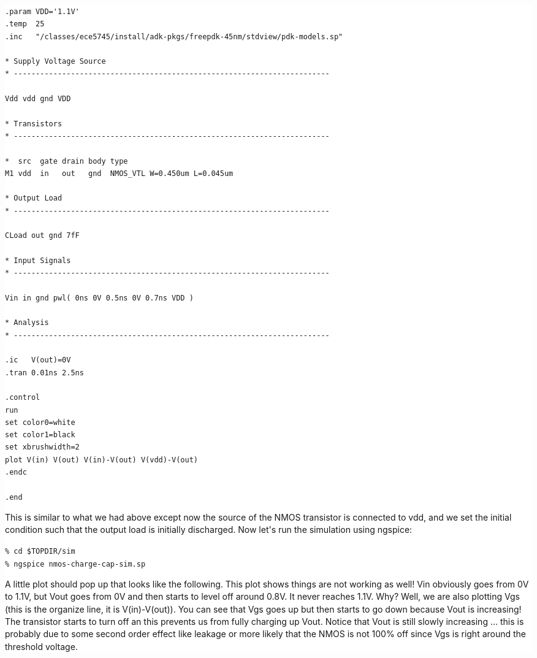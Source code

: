     .param VDD='1.1V'
    .temp  25
    .inc   "/classes/ece5745/install/adk-pkgs/freepdk-45nm/stdview/pdk-models.sp"

    * Supply Voltage Source
    * ------------------------------------------------------------------------

    Vdd vdd gnd VDD

    * Transistors
    * ------------------------------------------------------------------------

    *  src  gate drain body type
    M1 vdd  in   out   gnd  NMOS_VTL W=0.450um L=0.045um

    * Output Load
    * ------------------------------------------------------------------------

    CLoad out gnd 7fF

    * Input Signals
    * ------------------------------------------------------------------------

    Vin in gnd pwl( 0ns 0V 0.5ns 0V 0.7ns VDD )

    * Analysis
    * ------------------------------------------------------------------------

    .ic   V(out)=0V
    .tran 0.01ns 2.5ns

    .control
    run
    set color0=white
    set color1=black
    set xbrushwidth=2
    plot V(in) V(out) V(in)-V(out) V(vdd)-V(out)
    .endc

    .end

This is similar to what we had above except now the source of the NMOS
transistor is connected to vdd, and we set the initial condition such
that the output load is initially discharged. Now let's run the
simulation using ngspice:

    % cd $TOPDIR/sim
    % ngspice nmos-charge-cap-sim.sp

A little plot should pop up that looks like the following. This plot
shows things are not working as well! Vin obviously goes from 0V to 1.1V,
but Vout goes from 0V and then starts to level off around 0.8V. It never
reaches 1.1V. Why? Well, we are also plotting Vgs (this is the organize
line, it is V(in)-V(out)). You can see that Vgs goes up but then starts
to go down because Vout is increasing! The transistor starts to turn off
an this prevents us from fully charging up Vout. Notice that Vout is
still slowly increasing ... this is probably due to some second order
effect like leakage or more likely that the NMOS is not 100% off since
Vgs is right around the threshold voltage.
